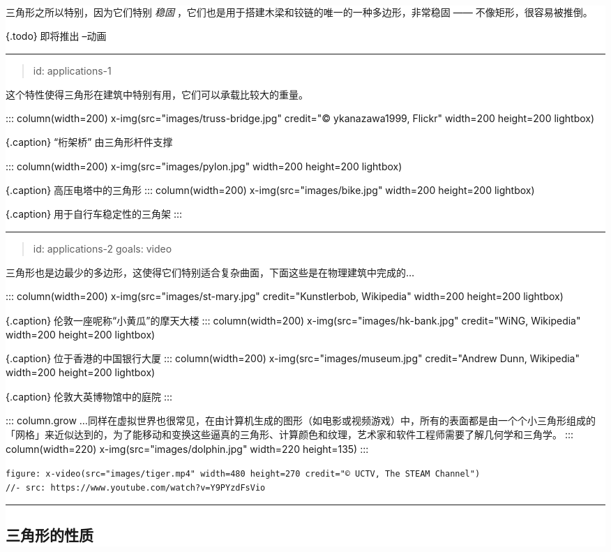 三角形之所以特别，因为它们特别 _稳固_ ，它们也是用于搭建木梁和铰链的唯一的一种多边形，非常稳固 —— 不像矩形，很容易被推倒。

{.todo} 即将推出 –动画

---
> id: applications-1

这个特性使得三角形在建筑中特别有用，它们可以承载比较大的重量。

::: column(width=200)
    x-img(src="images/truss-bridge.jpg" credit="© ykanazawa1999, Flickr" width=200 height=200 lightbox)

{.caption} “桁架桥” 由三角形杆件支撑

::: column(width=200)
    x-img(src="images/pylon.jpg" width=200 height=200 lightbox)

{.caption} 高压电塔中的三角形
::: column(width=200)
    x-img(src="images/bike.jpg" width=200 height=200 lightbox)

{.caption} 用于自行车稳定性的三角架
:::

---
> id: applications-2
> goals: video

三角形也是边最少的多边形，这使得它们特别适合复杂曲面，下面这些是在物理建筑中完成的…

::: column(width=200)
    x-img(src="images/st-mary.jpg" credit="Kunstlerbob, Wikipedia" width=200 height=200 lightbox)

{.caption} 伦敦一座呢称“小黄瓜”的摩天大楼
::: column(width=200)
    x-img(src="images/hk-bank.jpg" credit="WiNG, Wikipedia" width=200 height=200 lightbox)

{.caption} 位于香港的中国银行大厦
::: column(width=200)
    x-img(src="images/museum.jpg" credit="Andrew Dunn, Wikipedia" width=200 height=200 lightbox)

{.caption} 伦敦大英博物馆中的庭院
:::

::: column.grow
…同样在虚拟世界也很常见，在由计算机生成的图形（如电影或视频游戏）中，所有的表面都是由一个个小三角形组成的「网格」来近似达到的，为了能移动和变换这些逼真的三角形、计算颜色和纹理，艺术家和软件工程师需要了解几何学和三角学。
::: column(width=220)
    x-img(src="images/dolphin.jpg" width=220 height=135)
:::

    figure: x-video(src="images/tiger.mp4" width=480 height=270 credit="© UCTV, The STEAM Channel")
    //- src: https://www.youtube.com/watch?v=Y9PYzdFsVio

---

## 三角形的性质
